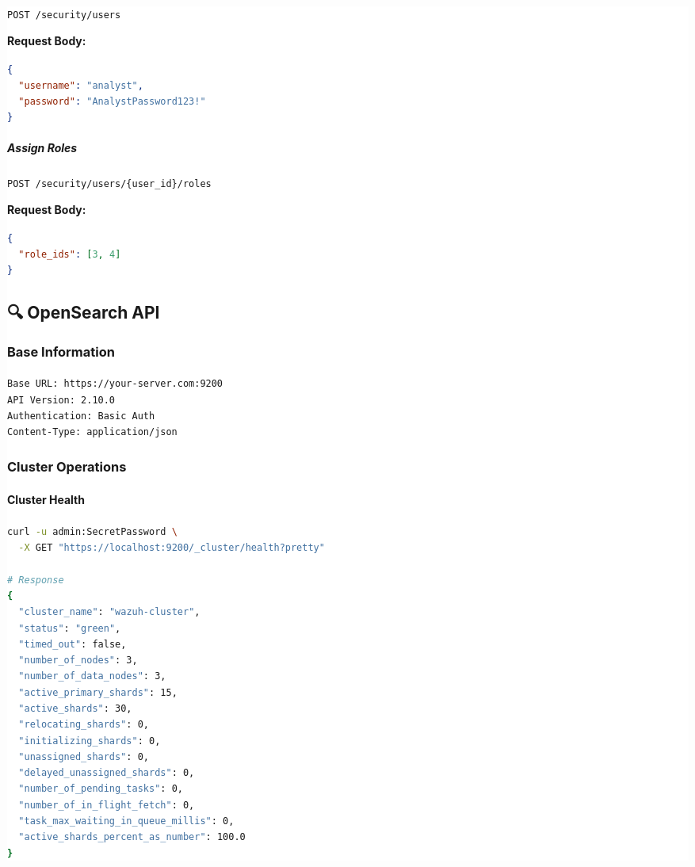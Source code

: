 ```bash
POST /security/users
```

**Request Body:**

```json
{
  "username": "analyst",
  "password": "AnalystPassword123!"
}
```

##### Assign Roles

```bash
POST /security/users/{user_id}/roles
```

**Request Body:**

```json
{
  "role_ids": [3, 4]
}
```

## 🔍 OpenSearch API

### Base Information

```
Base URL: https://your-server.com:9200
API Version: 2.10.0
Authentication: Basic Auth
Content-Type: application/json
```

### Cluster Operations

#### Cluster Health

```bash
curl -u admin:SecretPassword \
  -X GET "https://localhost:9200/_cluster/health?pretty"

# Response
{
  "cluster_name": "wazuh-cluster",
  "status": "green",
  "timed_out": false,
  "number_of_nodes": 3,
  "number_of_data_nodes": 3,
  "active_primary_shards": 15,
  "active_shards": 30,
  "relocating_shards": 0,
  "initializing_shards": 0,
  "unassigned_shards": 0,
  "delayed_unassigned_shards": 0,
  "number_of_pending_tasks": 0,
  "number_of_in_flight_fetch": 0,
  "task_max_waiting_in_queue_millis": 0,
  "active_shards_percent_as_number": 100.0
}
```
